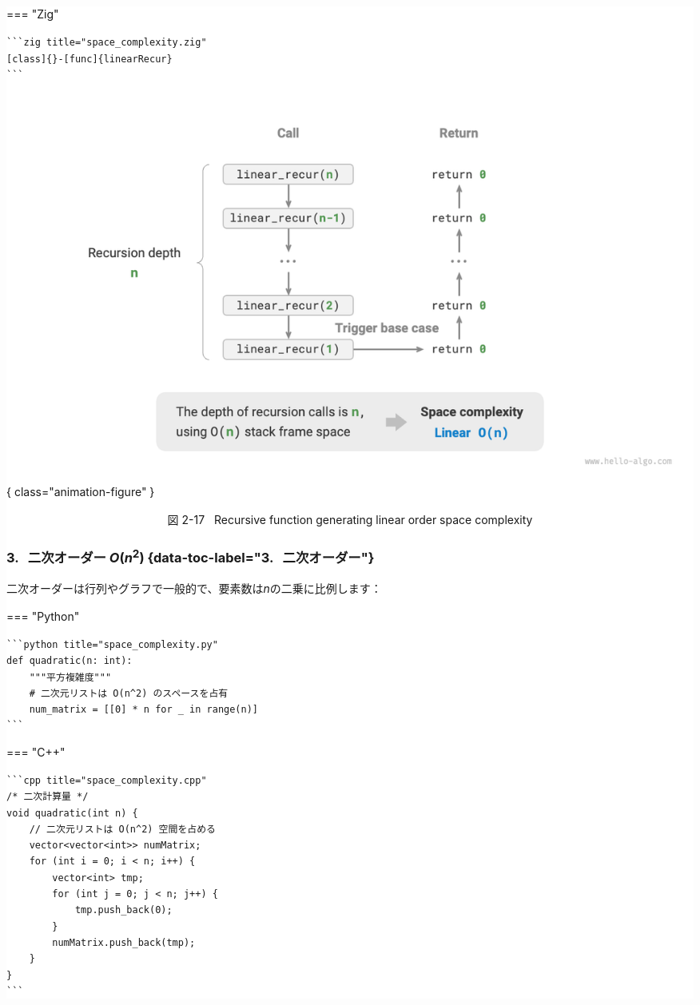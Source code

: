 === "Zig"

    ```zig title="space_complexity.zig"
    [class]{}-[func]{linearRecur}
    ```

![Recursive function generating linear order space complexity](space_complexity.assets/space_complexity_recursive_linear.png){ class="animation-figure" }

<p align="center"> 図 2-17 &nbsp; Recursive function generating linear order space complexity </p>

### 3. &nbsp; 二次オーダー $O(n^2)$ {data-toc-label="3. &nbsp; 二次オーダー"}

二次オーダーは行列やグラフで一般的で、要素数は$n$の二乗に比例します：

=== "Python"

    ```python title="space_complexity.py"
    def quadratic(n: int):
        """平方複雑度"""
        # 二次元リストは O(n^2) のスペースを占有
        num_matrix = [[0] * n for _ in range(n)]
    ```

=== "C++"

    ```cpp title="space_complexity.cpp"
    /* 二次計算量 */
    void quadratic(int n) {
        // 二次元リストは O(n^2) 空間を占める
        vector<vector<int>> numMatrix;
        for (int i = 0; i < n; i++) {
            vector<int> tmp;
            for (int j = 0; j < n; j++) {
                tmp.push_back(0);
            }
            numMatrix.push_back(tmp);
        }
    }
    ```
